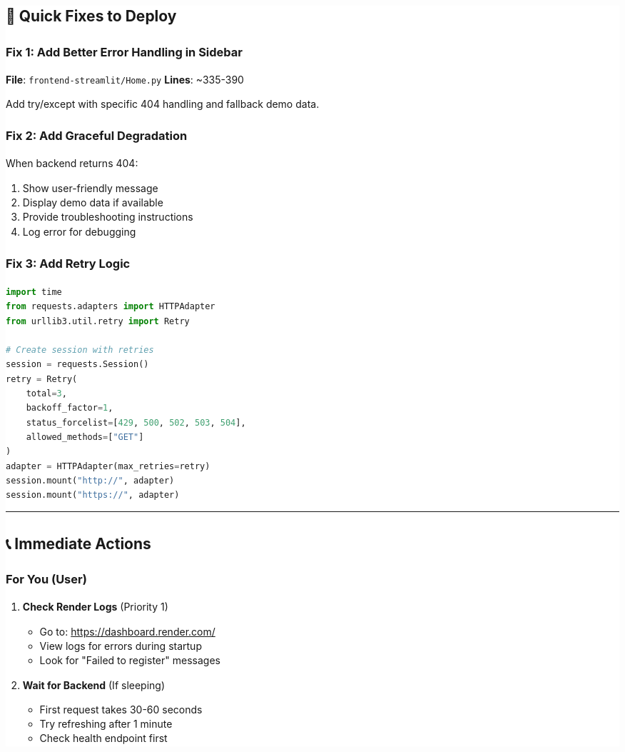 ## 🔧 Quick Fixes to Deploy

### Fix 1: Add Better Error Handling in Sidebar

**File**: `frontend-streamlit/Home.py`
**Lines**: ~335-390

Add try/except with specific 404 handling and fallback demo data.

### Fix 2: Add Graceful Degradation

When backend returns 404:
1. Show user-friendly message
2. Display demo data if available
3. Provide troubleshooting instructions
4. Log error for debugging

### Fix 3: Add Retry Logic

```python
import time
from requests.adapters import HTTPAdapter
from urllib3.util.retry import Retry

# Create session with retries
session = requests.Session()
retry = Retry(
    total=3,
    backoff_factor=1,
    status_forcelist=[429, 500, 502, 503, 504],
    allowed_methods=["GET"]
)
adapter = HTTPAdapter(max_retries=retry)
session.mount("http://", adapter)
session.mount("https://", adapter)
```

---

## 📞 Immediate Actions

### For You (User)
1. **Check Render Logs** (Priority 1)
   - Go to: https://dashboard.render.com/
   - View logs for errors during startup
   - Look for "Failed to register" messages

2. **Wait for Backend** (If sleeping)
   - First request takes 30-60 seconds
   - Try refreshing after 1 minute
   - Check health endpoint first

